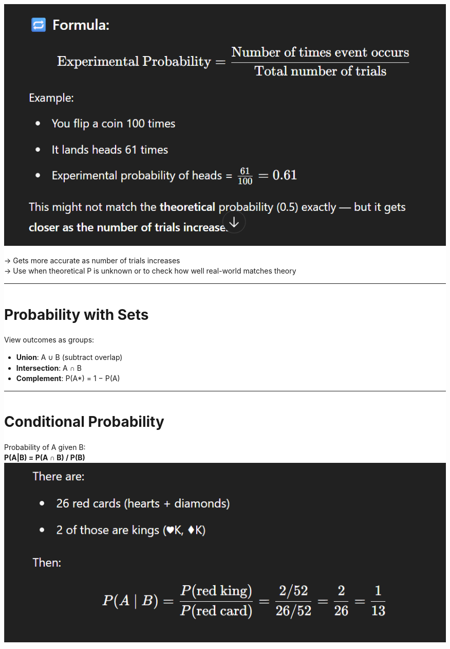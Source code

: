 ![alt text](image-7.png)  

→ Gets more accurate as number of trials increases  
→ Use when theoretical P is unknown or to check how well real-world matches theory  

---

# Probability with Sets  
View outcomes as groups:  

- **Union**: A ∪ B (subtract overlap)  
- **Intersection**: A ∩ B  
- **Complement**: P(A*) = 1 − P(A)  

---

# Conditional Probability  
Probability of A given B:  
**P(A|B) = P(A ∩ B) / P(B)**  
![alt text](image-8.png)  

